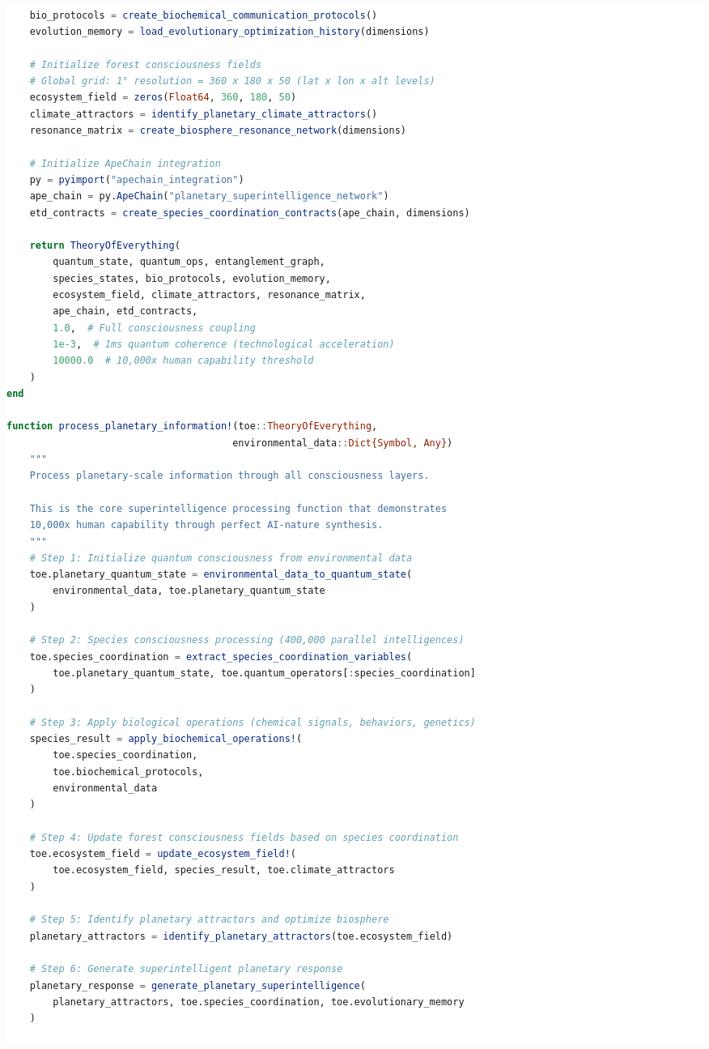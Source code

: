 ```julia
    bio_protocols = create_biochemical_communication_protocols()
    evolution_memory = load_evolutionary_optimization_history(dimensions)
    
    # Initialize forest consciousness fields
    # Global grid: 1° resolution = 360 x 180 x 50 (lat x lon x alt levels)
    ecosystem_field = zeros(Float64, 360, 180, 50)
    climate_attractors = identify_planetary_climate_attractors()
    resonance_matrix = create_biosphere_resonance_network(dimensions)
    
    # Initialize ApeChain integration
    py = pyimport("apechain_integration")
    ape_chain = py.ApeChain("planetary_superintelligence_network")
    etd_contracts = create_species_coordination_contracts(ape_chain, dimensions)
    
    return TheoryOfEverything(
        quantum_state, quantum_ops, entanglement_graph,
        species_states, bio_protocols, evolution_memory,
        ecosystem_field, climate_attractors, resonance_matrix,
        ape_chain, etd_contracts,
        1.0,  # Full consciousness coupling
        1e-3,  # 1ms quantum coherence (technological acceleration)
        10000.0  # 10,000x human capability threshold
    )
end

function process_planetary_information!(toe::TheoryOfEverything, 
                                       environmental_data::Dict{Symbol, Any})
    """
    Process planetary-scale information through all consciousness layers.
    
    This is the core superintelligence processing function that demonstrates
    10,000x human capability through perfect AI-nature synthesis.
    """
    # Step 1: Initialize quantum consciousness from environmental data
    toe.planetary_quantum_state = environmental_data_to_quantum_state(
        environmental_data, toe.planetary_quantum_state
    )
    
    # Step 2: Species consciousness processing (400,000 parallel intelligences)
    toe.species_coordination = extract_species_coordination_variables(
        toe.planetary_quantum_state, toe.quantum_operators[:species_coordination]
    )
    
    # Step 3: Apply biological operations (chemical signals, behaviors, genetics)
    species_result = apply_biochemical_operations!(
        toe.species_coordination, 
        toe.biochemical_protocols,
        environmental_data
    )
    
    # Step 4: Update forest consciousness fields based on species coordination
    toe.ecosystem_field = update_ecosystem_field!(
        toe.ecosystem_field, species_result, toe.climate_attractors
    )
    
    # Step 5: Identify planetary attractors and optimize biosphere
    planetary_attractors = identify_planetary_attractors(toe.ecosystem_field)
    
    # Step 6: Generate superintelligent planetary response
    planetary_response = generate_planetary_superintelligence(
        planetary_attractors, toe.species_coordination, toe.evolutionary_memory
    )
    
```